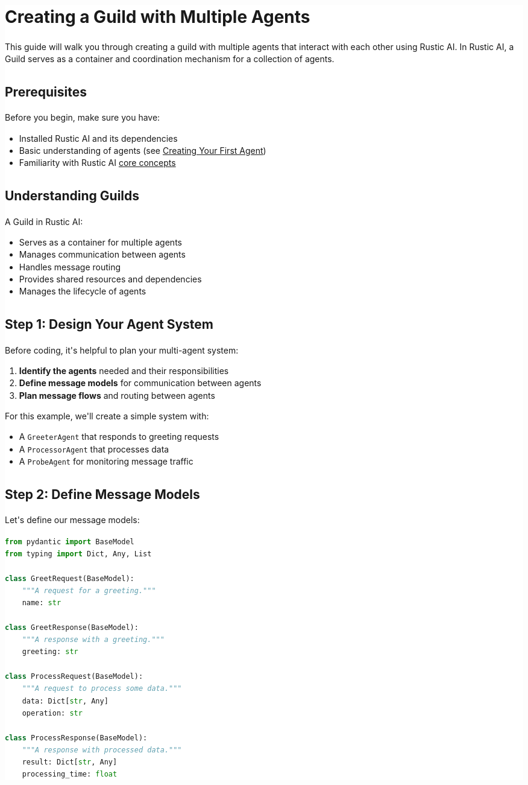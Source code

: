# Creating a Guild with Multiple Agents

This guide will walk you through creating a guild with multiple agents that interact with each other using Rustic AI. In Rustic AI, a Guild serves as a container and coordination mechanism for a collection of agents.

## Prerequisites

Before you begin, make sure you have:
- Installed Rustic AI and its dependencies
- Basic understanding of agents (see [Creating Your First Agent](creating_your_first_agent.md))
- Familiarity with Rustic AI [core concepts](../core/index.md)

## Understanding Guilds

A Guild in Rustic AI:
- Serves as a container for multiple agents
- Manages communication between agents
- Handles message routing
- Provides shared resources and dependencies
- Manages the lifecycle of agents

## Step 1: Design Your Agent System

Before coding, it's helpful to plan your multi-agent system:

1. **Identify the agents** needed and their responsibilities
2. **Define message models** for communication between agents
3. **Plan message flows** and routing between agents

For this example, we'll create a simple system with:
- A `GreeterAgent` that responds to greeting requests
- A `ProcessorAgent` that processes data
- A `ProbeAgent` for monitoring message traffic

## Step 2: Define Message Models

Let's define our message models:

```python
from pydantic import BaseModel
from typing import Dict, Any, List

class GreetRequest(BaseModel):
    """A request for a greeting."""
    name: str

class GreetResponse(BaseModel):
    """A response with a greeting."""
    greeting: str

class ProcessRequest(BaseModel):
    """A request to process some data."""
    data: Dict[str, Any]
    operation: str

class ProcessResponse(BaseModel):
    """A response with processed data."""
    result: Dict[str, Any]
    processing_time: float
```
